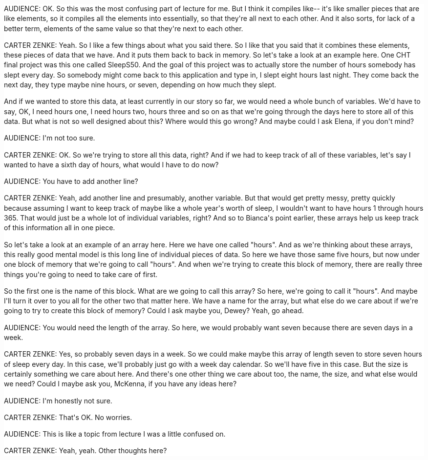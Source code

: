 AUDIENCE: OK. So this was the most confusing part of lecture for me. But I think it compiles like-- it's like smaller pieces that are like elements, so it compiles all the elements into essentially, so that they're all next to each other. And it also sorts, for lack of a better term, elements of the same value so that they're next to each other. 

CARTER ZENKE: Yeah. So I like a few things about what you said there. So I like that you said that it combines these elements, these pieces of data that we have. And it puts them back to back in memory. So let's take a look at an example here. One CHT final project was this one called SleepS50. And the goal of this project was to actually store the number of hours somebody has slept every day. So somebody might come back to this application and type in, I slept eight hours last night. They come back the next day, they type maybe nine hours, or seven, depending on how much they slept. 

And if we wanted to store this data, at least currently in our story so far, we would need a whole bunch of variables. We'd have to say, OK, I need hours one, I need hours two, hours three and so on as that we're going through the days here to store all of this data. But what is not so well designed about this? Where would this go wrong? And maybe could I ask Elena, if you don't mind? 

AUDIENCE: I'm not too sure. 

CARTER ZENKE: OK. So we're trying to store all this data, right? And if we had to keep track of all of these variables, let's say I wanted to have a sixth day of hours, what would I have to do now? 

AUDIENCE: You have to add another line? 

CARTER ZENKE: Yeah, add another line and presumably, another variable. But that would get pretty messy, pretty quickly because assuming I want to keep track of maybe like a whole year's worth of sleep, I wouldn't want to have hours 1 through hours 365. That would just be a whole lot of individual variables, right? And so to Bianca's point earlier, these arrays help us keep track of this information all in one piece. 

So let's take a look at an example of an array here. Here we have one called "hours". And as we're thinking about these arrays, this really good mental model is this long line of individual pieces of data. So here we have those same five hours, but now under one block of memory that we're going to call "hours". And when we're trying to create this block of memory, there are really three things you're going to need to take care of first. 

So the first one is the name of this block. What are we going to call this array? So here, we're going to call it "hours". And maybe I'll turn it over to you all for the other two that matter here. We have a name for the array, but what else do we care about if we're going to try to create this block of memory? Could I ask maybe you, Dewey? Yeah, go ahead. 

AUDIENCE: You would need the length of the array. So here, we would probably want seven because there are seven days in a week. 

CARTER ZENKE: Yes, so probably seven days in a week. So we could make maybe this array of length seven to store seven hours of sleep every day. In this case, we'll probably just go with a week day calendar. So we'll have five in this case. But the size is certainly something we care about here. And there's one other thing we care about too, the name, the size, and what else would we need? Could I maybe ask you, McKenna, if you have any ideas here? 

AUDIENCE: I'm honestly not sure. 

CARTER ZENKE: That's OK. No worries. 

AUDIENCE: This is like a topic from lecture I was a little confused on. 

CARTER ZENKE: Yeah, yeah. Other thoughts here? 
